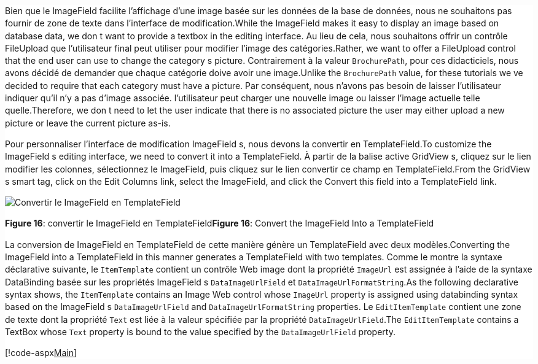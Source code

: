 <span data-ttu-id="9c2c1-332">Bien que le ImageField facilite l’affichage d’une image basée sur les données de la base de données, nous ne souhaitons pas fournir de zone de texte dans l’interface de modification.</span><span class="sxs-lookup"><span data-stu-id="9c2c1-332">While the ImageField makes it easy to display an image based on database data, we don t want to provide a textbox in the editing interface.</span></span> <span data-ttu-id="9c2c1-333">Au lieu de cela, nous souhaitons offrir un contrôle FileUpload que l’utilisateur final peut utiliser pour modifier l’image des catégories.</span><span class="sxs-lookup"><span data-stu-id="9c2c1-333">Rather, we want to offer a FileUpload control that the end user can use to change the category s picture.</span></span> <span data-ttu-id="9c2c1-334">Contrairement à la valeur `BrochurePath`, pour ces didacticiels, nous avons décidé de demander que chaque catégorie doive avoir une image.</span><span class="sxs-lookup"><span data-stu-id="9c2c1-334">Unlike the `BrochurePath` value, for these tutorials we ve decided to require that each category must have a picture.</span></span> <span data-ttu-id="9c2c1-335">Par conséquent, nous n’avons pas besoin de laisser l’utilisateur indiquer qu’il n’y a pas d’image associée. l’utilisateur peut charger une nouvelle image ou laisser l’image actuelle telle quelle.</span><span class="sxs-lookup"><span data-stu-id="9c2c1-335">Therefore, we don t need to let the user indicate that there is no associated picture the user may either upload a new picture or leave the current picture as-is.</span></span>

<span data-ttu-id="9c2c1-336">Pour personnaliser l’interface de modification ImageField s, nous devons la convertir en TemplateField.</span><span class="sxs-lookup"><span data-stu-id="9c2c1-336">To customize the ImageField s editing interface, we need to convert it into a TemplateField.</span></span> <span data-ttu-id="9c2c1-337">À partir de la balise active GridView s, cliquez sur le lien modifier les colonnes, sélectionnez le ImageField, puis cliquez sur le lien convertir ce champ en TemplateField.</span><span class="sxs-lookup"><span data-stu-id="9c2c1-337">From the GridView s smart tag, click on the Edit Columns link, select the ImageField, and click the Convert this field into a TemplateField link.</span></span>

![Convertir le ImageField en TemplateField](updating-and-deleting-existing-binary-data-vb/_static/image3.gif)

<span data-ttu-id="9c2c1-339">**Figure 16**: convertir le ImageField en TemplateField</span><span class="sxs-lookup"><span data-stu-id="9c2c1-339">**Figure 16**: Convert the ImageField Into a TemplateField</span></span>

<span data-ttu-id="9c2c1-340">La conversion de ImageField en TemplateField de cette manière génère un TemplateField avec deux modèles.</span><span class="sxs-lookup"><span data-stu-id="9c2c1-340">Converting the ImageField into a TemplateField in this manner generates a TemplateField with two templates.</span></span> <span data-ttu-id="9c2c1-341">Comme le montre la syntaxe déclarative suivante, le `ItemTemplate` contient un contrôle Web image dont la propriété `ImageUrl` est assignée à l’aide de la syntaxe DataBinding basée sur les propriétés ImageField s `DataImageUrlField` et `DataImageUrlFormatString`.</span><span class="sxs-lookup"><span data-stu-id="9c2c1-341">As the following declarative syntax shows, the `ItemTemplate` contains an Image Web control whose `ImageUrl` property is assigned using databinding syntax based on the ImageField s `DataImageUrlField` and `DataImageUrlFormatString` properties.</span></span> <span data-ttu-id="9c2c1-342">Le `EditItemTemplate` contient une zone de texte dont la propriété `Text` est liée à la valeur spécifiée par la propriété `DataImageUrlField`.</span><span class="sxs-lookup"><span data-stu-id="9c2c1-342">The `EditItemTemplate` contains a TextBox whose `Text` property is bound to the value specified by the `DataImageUrlField` property.</span></span>

[!code-aspx[Main](updating-and-deleting-existing-binary-data-vb/samples/sample10.aspx)]
